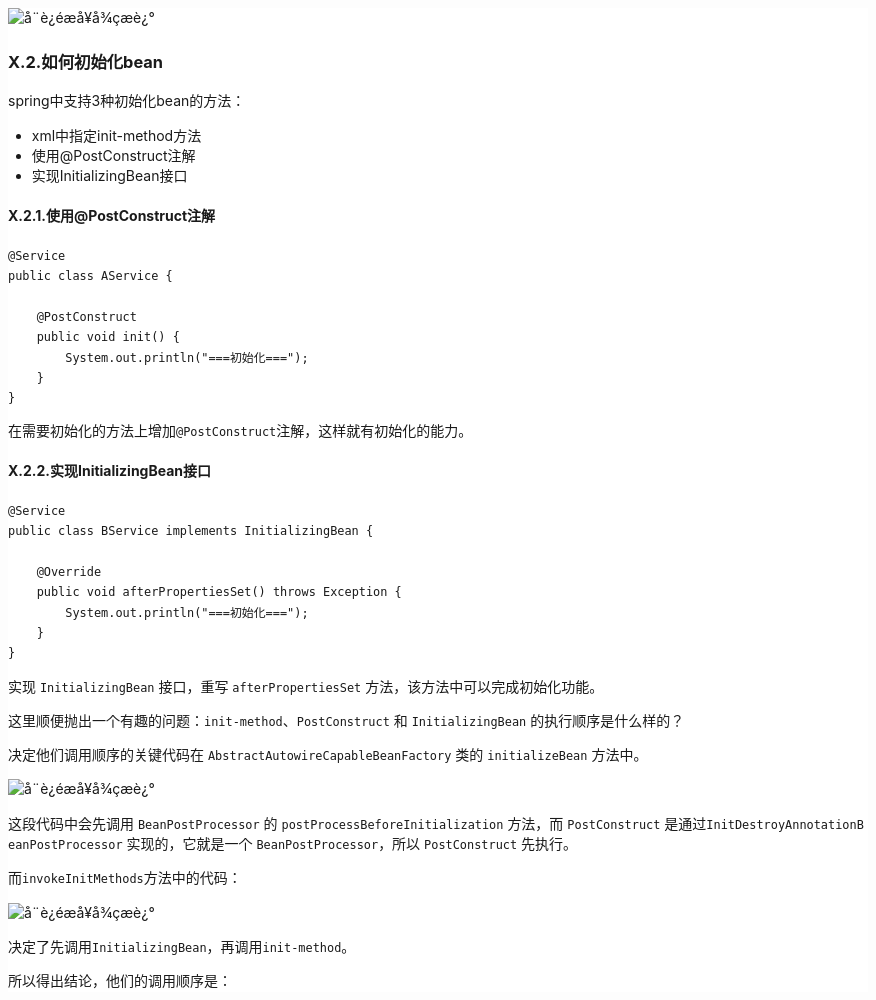 ![å¨è¿éæå¥å¾çæè¿°](https://homan-blog.oss-cn-beijing.aliyuncs.com/study-demo/spring-demo/20210627102825.png)

### X.2.如何初始化bean

spring中支持3种初始化bean的方法：

- xml中指定init-method方法
- 使用@PostConstruct注解
- 实现InitializingBean接口

#### X.2.1.使用@PostConstruct注解

```
@Service
public class AService {

    @PostConstruct
    public void init() {
        System.out.println("===初始化===");
    }
}
```

在需要初始化的方法上增加`@PostConstruct`注解，这样就有初始化的能力。

#### X.2.2.实现InitializingBean接口

```
@Service
public class BService implements InitializingBean {

    @Override
    public void afterPropertiesSet() throws Exception {
        System.out.println("===初始化===");
    }
}
```

实现 `InitializingBean` 接口，重写 `afterPropertiesSet` 方法，该方法中可以完成初始化功能。

这里顺便抛出一个有趣的问题：`init-method`、`PostConstruct` 和 `InitializingBean` 的执行顺序是什么样的？

决定他们调用顺序的关键代码在 `AbstractAutowireCapableBeanFactory` 类的 `initializeBean` 方法中。

![å¨è¿éæå¥å¾çæè¿°](https://homan-blog.oss-cn-beijing.aliyuncs.com/study-demo/spring-demo/20210627103026.png)

这段代码中会先调用 `BeanPostProcessor` 的 `postProcessBeforeInitialization` 方法，而 `PostConstruct` 是通过`InitDestroyAnnotationBeanPostProcessor` 实现的，它就是一个 `BeanPostProcessor`，所以 `PostConstruct` 先执行。

而`invokeInitMethods`方法中的代码：

![å¨è¿éæå¥å¾çæè¿°](https://homan-blog.oss-cn-beijing.aliyuncs.com/study-demo/spring-demo/20210627103110.png)

决定了先调用`InitializingBean`，再调用`init-method`。

所以得出结论，他们的调用顺序是：
